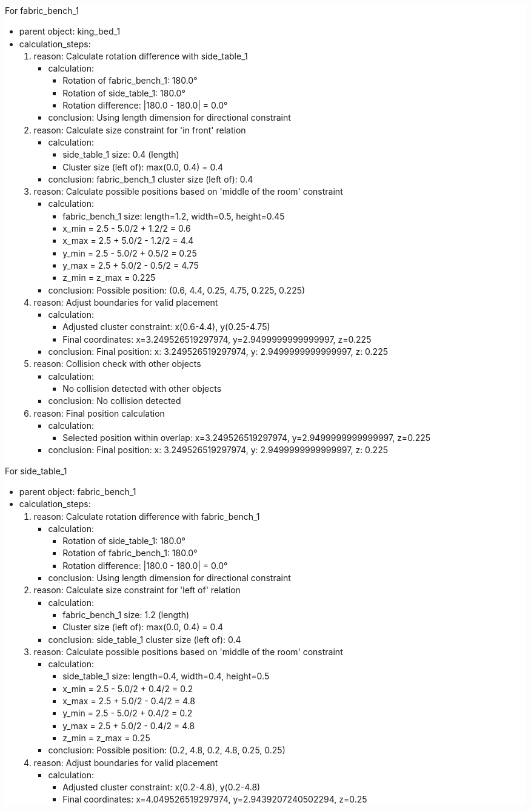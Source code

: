 For fabric_bench_1
- parent object: king_bed_1
- calculation_steps:
    1. reason: Calculate rotation difference with side_table_1
        - calculation:
            - Rotation of fabric_bench_1: 180.0°
            - Rotation of side_table_1: 180.0°
            - Rotation difference: |180.0 - 180.0| = 0.0°
        - conclusion: Using length dimension for directional constraint
    2. reason: Calculate size constraint for 'in front' relation
        - calculation:
            - side_table_1 size: 0.4 (length)
            - Cluster size (left of): max(0.0, 0.4) = 0.4
        - conclusion: fabric_bench_1 cluster size (left of): 0.4
    3. reason: Calculate possible positions based on 'middle of the room' constraint
        - calculation:
            - fabric_bench_1 size: length=1.2, width=0.5, height=0.45
            - x_min = 2.5 - 5.0/2 + 1.2/2 = 0.6
            - x_max = 2.5 + 5.0/2 - 1.2/2 = 4.4
            - y_min = 2.5 - 5.0/2 + 0.5/2 = 0.25
            - y_max = 2.5 + 5.0/2 - 0.5/2 = 4.75
            - z_min = z_max = 0.225
        - conclusion: Possible position: (0.6, 4.4, 0.25, 4.75, 0.225, 0.225)
    4. reason: Adjust boundaries for valid placement
        - calculation:
            - Adjusted cluster constraint: x(0.6-4.4), y(0.25-4.75)
            - Final coordinates: x=3.249526519297974, y=2.9499999999999997, z=0.225
        - conclusion: Final position: x: 3.249526519297974, y: 2.9499999999999997, z: 0.225
    5. reason: Collision check with other objects
        - calculation:
            - No collision detected with other objects
        - conclusion: No collision detected
    6. reason: Final position calculation
        - calculation:
            - Selected position within overlap: x=3.249526519297974, y=2.9499999999999997, z=0.225
        - conclusion: Final position: x: 3.249526519297974, y: 2.9499999999999997, z: 0.225

For side_table_1
- parent object: fabric_bench_1
- calculation_steps:
    1. reason: Calculate rotation difference with fabric_bench_1
        - calculation:
            - Rotation of side_table_1: 180.0°
            - Rotation of fabric_bench_1: 180.0°
            - Rotation difference: |180.0 - 180.0| = 0.0°
        - conclusion: Using length dimension for directional constraint
    2. reason: Calculate size constraint for 'left of' relation
        - calculation:
            - fabric_bench_1 size: 1.2 (length)
            - Cluster size (left of): max(0.0, 0.4) = 0.4
        - conclusion: side_table_1 cluster size (left of): 0.4
    3. reason: Calculate possible positions based on 'middle of the room' constraint
        - calculation:
            - side_table_1 size: length=0.4, width=0.4, height=0.5
            - x_min = 2.5 - 5.0/2 + 0.4/2 = 0.2
            - x_max = 2.5 + 5.0/2 - 0.4/2 = 4.8
            - y_min = 2.5 - 5.0/2 + 0.4/2 = 0.2
            - y_max = 2.5 + 5.0/2 - 0.4/2 = 4.8
            - z_min = z_max = 0.25
        - conclusion: Possible position: (0.2, 4.8, 0.2, 4.8, 0.25, 0.25)
    4. reason: Adjust boundaries for valid placement
        - calculation:
            - Adjusted cluster constraint: x(0.2-4.8), y(0.2-4.8)
            - Final coordinates: x=4.049526519297974, y=2.9439207240502294, z=0.25